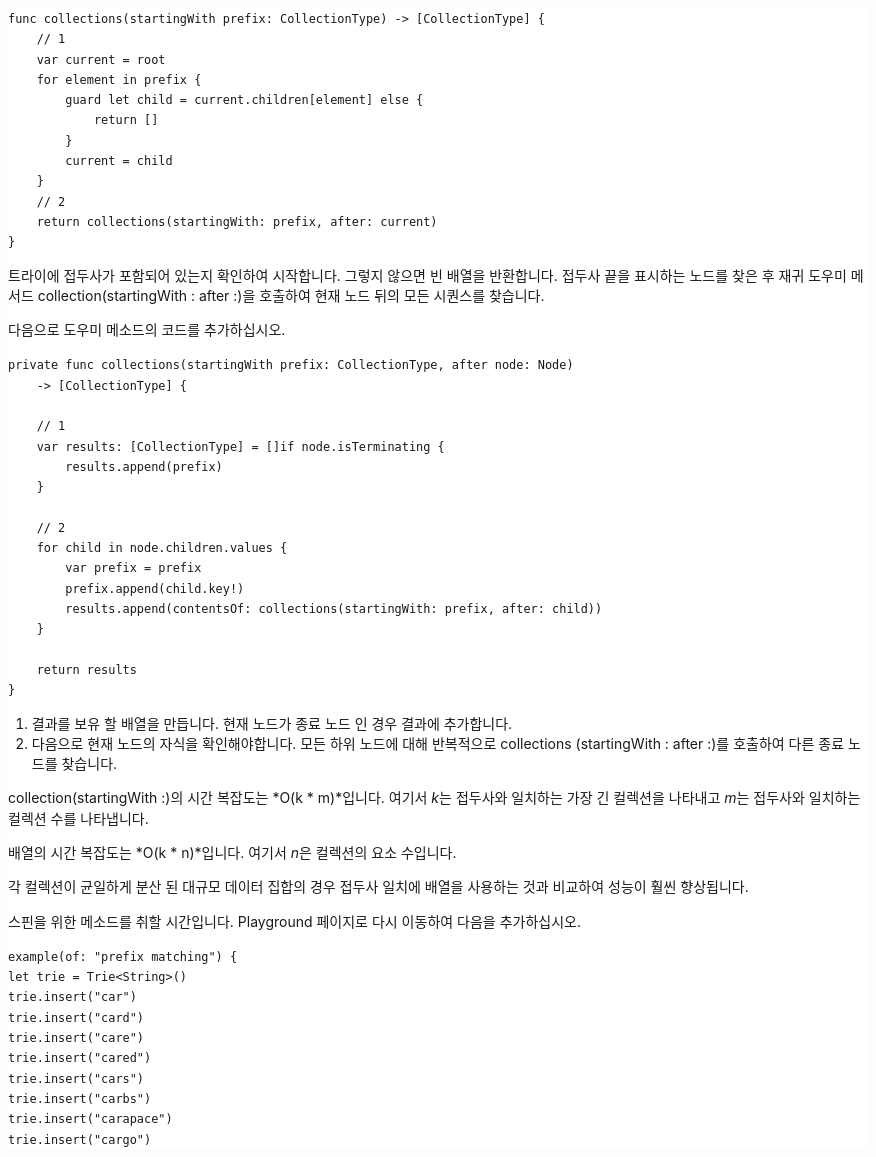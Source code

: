     func collections(startingWith prefix: CollectionType) -> [CollectionType] {
    	// 1
    	var current = root
    	for element in prefix {
    		guard let child = current.children[element] else {
    			return []
    		}
    		current = child
    	}
    	// 2
    	return collections(startingWith: prefix, after: current)
    }


트라이에 접두사가 포함되어 있는지 확인하여 시작합니다. 그렇지 않으면 빈 배열을 반환합니다.
접두사 끝을 표시하는 노드를 찾은 후 재귀 도우미 메서드 collection(startingWith : after :)을 호출하여 현재 노드 뒤의 모든 시퀀스를 찾습니다.

다음으로 도우미 메소드의 코드를 추가하십시오.

    private func collections(startingWith prefix: CollectionType, after node: Node) 
    	-> [CollectionType] {
    
    	// 1
    	var results: [CollectionType] = []if node.isTerminating {
    		results.append(prefix)
    	}
    
    	// 2
    	for child in node.children.values {
    		var prefix = prefix
    		prefix.append(child.key!)
    		results.append(contentsOf: collections(startingWith: prefix, after: child))
    	}
    
    	return results
    }

1. 결과를 보유 할 배열을 만듭니다. 현재 노드가 종료 노드 인 경우 결과에 추가합니다.
2. 다음으로 현재 노드의 자식을 확인해야합니다. 모든 하위 노드에 대해 반복적으로 collections (startingWith : after :)를 호출하여 다른 종료 노드를 찾습니다.

collection(startingWith :)의 시간 복잡도는 *O(k * m)*입니다. 여기서 *k*는 접두사와 일치하는 가장 긴 컬렉션을 나타내고 *m*는 접두사와 일치하는 컬렉션 수를 나타냅니다.

배열의 시간 복잡도는 *O(k * n)*입니다. 여기서 *n*은 컬렉션의 요소 수입니다.

각 컬렉션이 균일하게 분산 된 대규모 데이터 집합의 경우 접두사 일치에 배열을 사용하는 것과 비교하여 성능이 훨씬 향상됩니다.

스핀을 위한 메소드를 취할 시간입니다. Playground 페이지로 다시 이동하여 다음을 추가하십시오.

    example(of: "prefix matching") {
    let trie = Trie<String>()
    trie.insert("car")
    trie.insert("card")
    trie.insert("care")
    trie.insert("cared")
    trie.insert("cars")
    trie.insert("carbs")
    trie.insert("carapace")
    trie.insert("cargo")
    